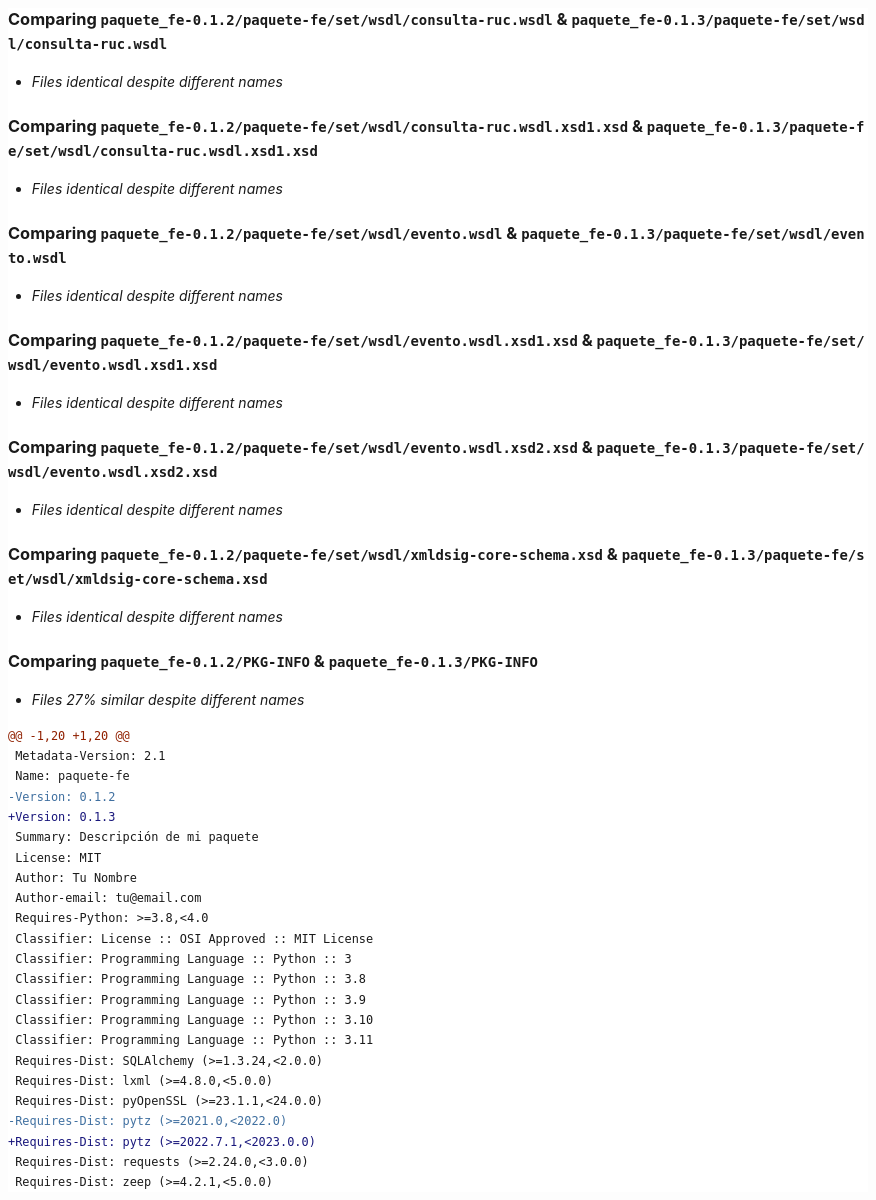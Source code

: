 ### Comparing `paquete_fe-0.1.2/paquete-fe/set/wsdl/consulta-ruc.wsdl` & `paquete_fe-0.1.3/paquete-fe/set/wsdl/consulta-ruc.wsdl`

 * *Files identical despite different names*

### Comparing `paquete_fe-0.1.2/paquete-fe/set/wsdl/consulta-ruc.wsdl.xsd1.xsd` & `paquete_fe-0.1.3/paquete-fe/set/wsdl/consulta-ruc.wsdl.xsd1.xsd`

 * *Files identical despite different names*

### Comparing `paquete_fe-0.1.2/paquete-fe/set/wsdl/evento.wsdl` & `paquete_fe-0.1.3/paquete-fe/set/wsdl/evento.wsdl`

 * *Files identical despite different names*

### Comparing `paquete_fe-0.1.2/paquete-fe/set/wsdl/evento.wsdl.xsd1.xsd` & `paquete_fe-0.1.3/paquete-fe/set/wsdl/evento.wsdl.xsd1.xsd`

 * *Files identical despite different names*

### Comparing `paquete_fe-0.1.2/paquete-fe/set/wsdl/evento.wsdl.xsd2.xsd` & `paquete_fe-0.1.3/paquete-fe/set/wsdl/evento.wsdl.xsd2.xsd`

 * *Files identical despite different names*

### Comparing `paquete_fe-0.1.2/paquete-fe/set/wsdl/xmldsig-core-schema.xsd` & `paquete_fe-0.1.3/paquete-fe/set/wsdl/xmldsig-core-schema.xsd`

 * *Files identical despite different names*

### Comparing `paquete_fe-0.1.2/PKG-INFO` & `paquete_fe-0.1.3/PKG-INFO`

 * *Files 27% similar despite different names*

```diff
@@ -1,20 +1,20 @@
 Metadata-Version: 2.1
 Name: paquete-fe
-Version: 0.1.2
+Version: 0.1.3
 Summary: Descripción de mi paquete
 License: MIT
 Author: Tu Nombre
 Author-email: tu@email.com
 Requires-Python: >=3.8,<4.0
 Classifier: License :: OSI Approved :: MIT License
 Classifier: Programming Language :: Python :: 3
 Classifier: Programming Language :: Python :: 3.8
 Classifier: Programming Language :: Python :: 3.9
 Classifier: Programming Language :: Python :: 3.10
 Classifier: Programming Language :: Python :: 3.11
 Requires-Dist: SQLAlchemy (>=1.3.24,<2.0.0)
 Requires-Dist: lxml (>=4.8.0,<5.0.0)
 Requires-Dist: pyOpenSSL (>=23.1.1,<24.0.0)
-Requires-Dist: pytz (>=2021.0,<2022.0)
+Requires-Dist: pytz (>=2022.7.1,<2023.0.0)
 Requires-Dist: requests (>=2.24.0,<3.0.0)
 Requires-Dist: zeep (>=4.2.1,<5.0.0)
```


